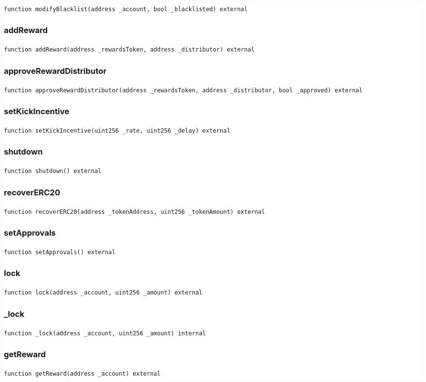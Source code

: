```solidity
function modifyBlacklist(address _account, bool _blacklisted) external
```

### addReward

```solidity
function addReward(address _rewardsToken, address _distributor) external
```

### approveRewardDistributor

```solidity
function approveRewardDistributor(address _rewardsToken, address _distributor, bool _approved) external
```

### setKickIncentive

```solidity
function setKickIncentive(uint256 _rate, uint256 _delay) external
```

### shutdown

```solidity
function shutdown() external
```

### recoverERC20

```solidity
function recoverERC20(address _tokenAddress, uint256 _tokenAmount) external
```

### setApprovals

```solidity
function setApprovals() external
```

### lock

```solidity
function lock(address _account, uint256 _amount) external
```

### \_lock

```solidity
function _lock(address _account, uint256 _amount) internal
```

### getReward

```solidity
function getReward(address _account) external
```
